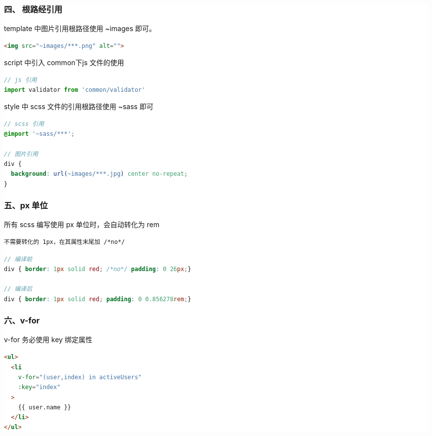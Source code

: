 ### 四、 根路经引用

template 中图片引用根路径使用 ~images 即可。

```html
<img src="~images/***.png" alt="">
```

script 中引入 common下js 文件的使用
```JavaScript
// js 引用
import validator from 'common/validator'
```

style 中 scss 文件的引用根路径使用 ~sass 即可

```scss
// scss 引用
@import '~sass/***';

// 图片引用
div {
  background: url(~images/***.jpg) center no-repeat;
}
```

### 五、px 单位

所有 scss 编写使用 px 单位时，会自动转化为 rem

```text
不需要转化的 1px，在其属性末尾加 /*no*/
```

```scss
// 编译前
div { border: 1px solid red; /*no*/ padding: 0 26px;}

// 编译后
div { border: 1px solid red; padding: 0 0.856278rem;}
```

### 六、v-for

v-for 务必使用 key 绑定属性

```html
<ul>
  <li
    v-for="(user,index) in activeUsers"
    :key="index"
  >
    {{ user.name }}
  </li>
</ul>
```
